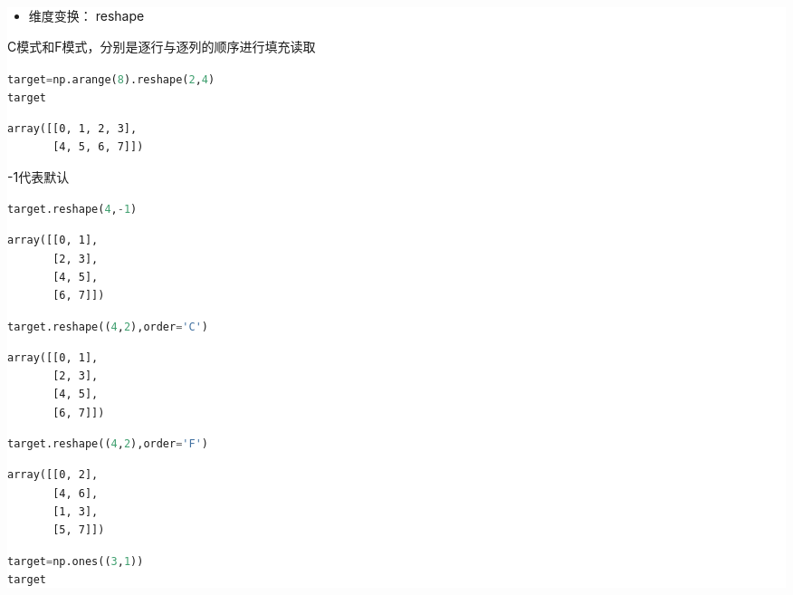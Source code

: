 
- 维度变换： reshape

C模式和F模式，分别是逐行与逐列的顺序进行填充读取


```python
target=np.arange(8).reshape(2,4)
target
```




    array([[0, 1, 2, 3],
           [4, 5, 6, 7]])



-1代表默认


```python
target.reshape(4,-1)
```




    array([[0, 1],
           [2, 3],
           [4, 5],
           [6, 7]])




```python
target.reshape((4,2),order='C')
```




    array([[0, 1],
           [2, 3],
           [4, 5],
           [6, 7]])




```python
target.reshape((4,2),order='F')
```




    array([[0, 2],
           [4, 6],
           [1, 3],
           [5, 7]])




```python
target=np.ones((3,1))
target
```
